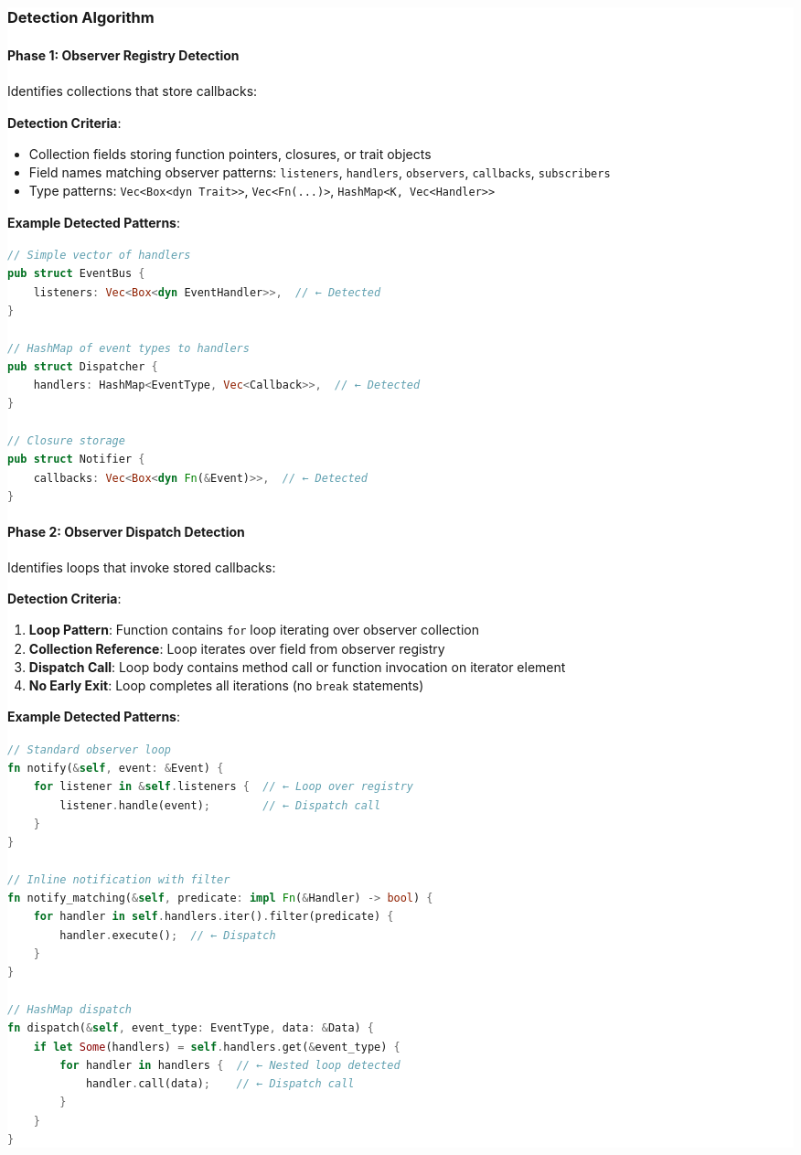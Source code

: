 ### Detection Algorithm

#### Phase 1: Observer Registry Detection

Identifies collections that store callbacks:

**Detection Criteria**:
- Collection fields storing function pointers, closures, or trait objects
- Field names matching observer patterns: `listeners`, `handlers`, `observers`, `callbacks`, `subscribers`
- Type patterns: `Vec<Box<dyn Trait>>`, `Vec<Fn(...)>`, `HashMap<K, Vec<Handler>>`

**Example Detected Patterns**:
```rust
// Simple vector of handlers
pub struct EventBus {
    listeners: Vec<Box<dyn EventHandler>>,  // ← Detected
}

// HashMap of event types to handlers
pub struct Dispatcher {
    handlers: HashMap<EventType, Vec<Callback>>,  // ← Detected
}

// Closure storage
pub struct Notifier {
    callbacks: Vec<Box<dyn Fn(&Event)>>,  // ← Detected
}
```

#### Phase 2: Observer Dispatch Detection

Identifies loops that invoke stored callbacks:

**Detection Criteria**:
1. **Loop Pattern**: Function contains `for` loop iterating over observer collection
2. **Collection Reference**: Loop iterates over field from observer registry
3. **Dispatch Call**: Loop body contains method call or function invocation on iterator element
4. **No Early Exit**: Loop completes all iterations (no `break` statements)

**Example Detected Patterns**:
```rust
// Standard observer loop
fn notify(&self, event: &Event) {
    for listener in &self.listeners {  // ← Loop over registry
        listener.handle(event);        // ← Dispatch call
    }
}

// Inline notification with filter
fn notify_matching(&self, predicate: impl Fn(&Handler) -> bool) {
    for handler in self.handlers.iter().filter(predicate) {
        handler.execute();  // ← Dispatch
    }
}

// HashMap dispatch
fn dispatch(&self, event_type: EventType, data: &Data) {
    if let Some(handlers) = self.handlers.get(&event_type) {
        for handler in handlers {  // ← Nested loop detected
            handler.call(data);    // ← Dispatch call
        }
    }
}
```
